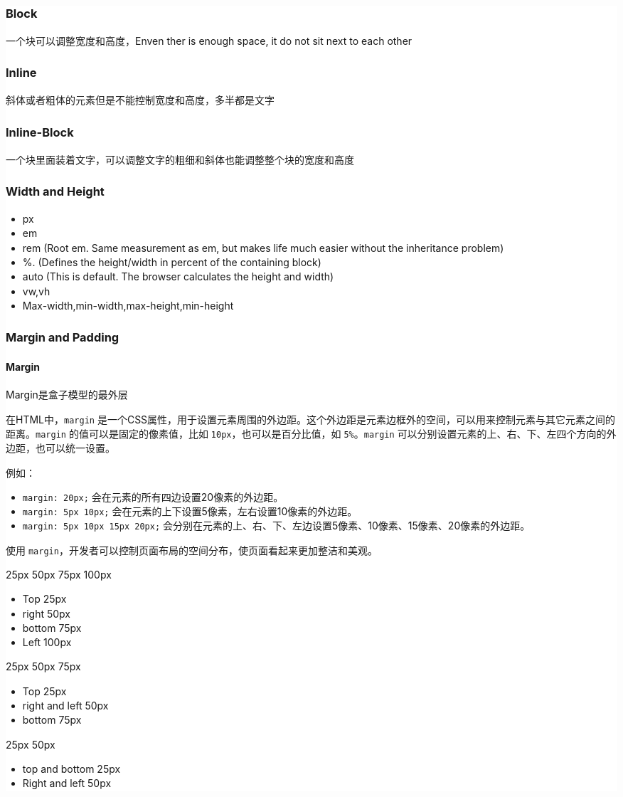 ### Block

一个块可以调整宽度和高度，Enven ther is enough space, it do not sit next to each other

###  Inline

斜体或者粗体的元素但是不能控制宽度和高度，多半都是文字

### Inline-Block

一个块里面装着文字，可以调整文字的粗细和斜体也能调整整个块的宽度和高度

### Width and Height

- px
- em
- rem    (Root em. Same measurement as em, but makes life much easier without the inheritance problem)
- %.     (Defines the height/width in percent of the containing block)
- auto  (This is default. The browser calculates the height and width)
- vw,vh
- Max-width,min-width,max-height,min-height

### Margin and Padding

####  Margin 

Margin是盒子模型的最外层

在HTML中，`margin` 是一个CSS属性，用于设置元素周围的外边距。这个外边距是元素边框外的空间，可以用来控制元素与其它元素之间的距离。`margin` 的值可以是固定的像素值，比如 `10px`，也可以是百分比值，如 `5%`。`margin` 可以分别设置元素的上、右、下、左四个方向的外边距，也可以统一设置。

例如：

- `margin: 20px;` 会在元素的所有四边设置20像素的外边距。
- `margin: 5px 10px;` 会在元素的上下设置5像素，左右设置10像素的外边距。
- `margin: 5px 10px 15px 20px;` 会分别在元素的上、右、下、左边设置5像素、10像素、15像素、20像素的外边距。

使用 `margin`，开发者可以控制页面布局的空间分布，使页面看起来更加整洁和美观。

25px  50px 75px 100px 

- Top 25px
- right 50px
- bottom 75px
- Left 100px

25px 50px 75px

- Top 25px
- right and left 50px 
- bottom 75px

25px 50px

- top and bottom 25px
- Right and left 50px
